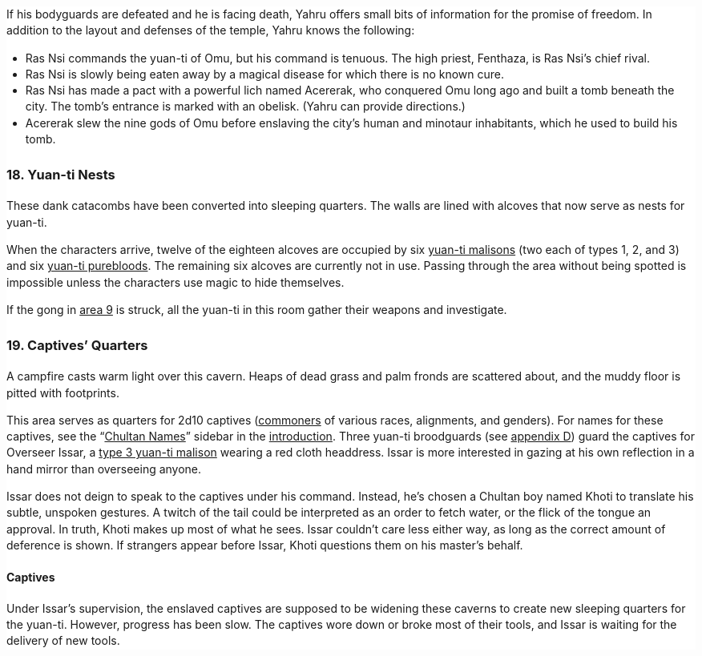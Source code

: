 If his bodyguards are defeated and he is facing death, Yahru offers small bits of information for the promise of freedom. In addition to the layout and defenses of the temple, Yahru knows the following:

-   Ras Nsi commands the yuan-ti of Omu, but his command is tenuous. The high priest, Fenthaza, is Ras Nsi’s chief rival.
-   Ras Nsi is slowly being eaten away by a magical disease for which there is no known cure.
-   Ras Nsi has made a pact with a powerful lich named Acererak, who conquered Omu long ago and built a tomb beneath the city. The tomb’s entrance is marked with an obelisk. (Yahru can provide directions.)
-   Acererak slew the nine gods of Omu before enslaving the city’s human and minotaur inhabitants, which he used to build his tomb.

### [](https://www.dndbeyond.com/sources/toa/fane-of-the-night-serpent#18YuantiNests)18. Yuan-ti Nests

These dank catacombs have been converted into sleeping quarters. The walls are lined with alcoves that now serve as nests for yuan-ti.

When the characters arrive, twelve of the eighteen alcoves are occupied by six [yuan-ti malisons](https://www.dndbeyond.com/monsters/17122-yuan-ti-malison) (two each of types 1, 2, and 3) and six [yuan-ti purebloods](https://www.dndbeyond.com/monsters/17123-yuan-ti-pureblood). The remaining six alcoves are currently not in use. Passing through the area without being spotted is impossible unless the characters use magic to hide themselves.

If the gong in [area 9](https://www.dndbeyond.com/sources/toa/fane-of-the-night-serpent#9TheFane) is struck, all the yuan-ti in this room gather their weapons and investigate.

### [](https://www.dndbeyond.com/sources/toa/fane-of-the-night-serpent#19CaptivesQuarters)19. Captives’ Quarters

A campfire casts warm light over this cavern. Heaps of dead grass and palm fronds are scattered about, and the muddy floor is pitted with footprints.

This area serves as quarters for 2d10 captives ([commoners](https://www.dndbeyond.com/monsters/16829-commoner) of various races, alignments, and genders). For names for these captives, see the “[Chultan Names](https://www.dndbeyond.com/sources/toa/introduction#ChultanNames)” sidebar in the [introduction](https://www.dndbeyond.com/sources/toa/introduction). Three yuan-ti broodguards (see [appendix D](https://www.dndbeyond.com/sources/toa/monsters-and-npcs#YuantiBroodguard)) guard the captives for Overseer Issar, a [type 3 yuan-ti malison](https://www.dndbeyond.com/monsters/301425-yuan-ti-malison-type-3) wearing a red cloth headdress. Issar is more interested in gazing at his own reflection in a hand mirror than overseeing anyone.

Issar does not deign to speak to the captives under his command. Instead, he’s chosen a Chultan boy named Khoti to translate his subtle, unspoken gestures. A twitch of the tail could be interpreted as an order to fetch water, or the flick of the tongue an approval. In truth, Khoti makes up most of what he sees. Issar couldn’t care less either way, as long as the correct amount of deference is shown. If strangers appear before Issar, Khoti questions them on his master’s behalf.

#### [](https://www.dndbeyond.com/sources/toa/fane-of-the-night-serpent#Captives)Captives

Under Issar’s supervision, the enslaved captives are supposed to be widening these caverns to create new sleeping quarters for the yuan-ti. However, progress has been slow. The captives wore down or broke most of their tools, and Issar is waiting for the delivery of new tools.
